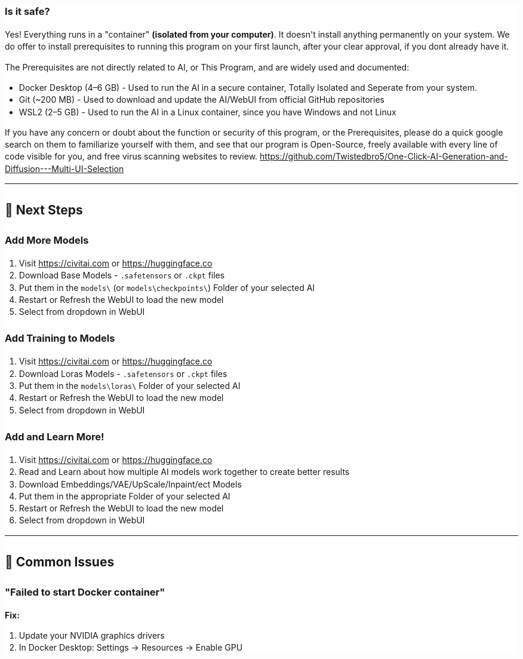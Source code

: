 ### Is it safe?
Yes! Everything runs in a "container" **(isolated from your computer)**. It doesn't install anything permanently on your system.
We do offer to install prerequisites to running this program on your first launch, after your clear approval, if you dont already have it.

The Prerequisites are not directly related to AI, or This Program, and are widely used and documented:
- Docker Desktop (4–6 GB) - Used to run the AI in a secure container, Totally Isolated and Seperate from your system. 
- Git (~200 MB) - Used to download and update the AI/WebUI from official GitHub repositories
- WSL2 (2–5 GB) - Used to run the AI in a Linux container, since you have Windows and not Linux

If you have any concern or doubt about the function or security of this program, or the Prerequisites, please do a quick google search on them to familiarize yourself with them, and see that our program is Open-Source, freely available with every line of code visible for you, and free virus scanning websites to review. https://github.com/Twistedbro5/One-Click-AI-Generation-and-Diffusion---Multi-UI-Selection

---

## 🎨 Next Steps

### Add More Models
1. Visit https://civitai.com or https://huggingface.co
2. Download Base Models - `.safetensors` or `.ckpt` files
3. Put them in the `models\` (or `models\checkpoints\`) Folder of your selected AI
4. Restart or Refresh the WebUI to load the new model
5. Select from dropdown in WebUI

### Add Training to Models
1. Visit https://civitai.com or https://huggingface.co
2. Download Loras Models - `.safetensors` or `.ckpt` files
3. Put them in the `models\loras\` Folder of your selected AI
4. Restart or Refresh the WebUI to load the new model
5. Select from dropdown in WebUI

### Add and Learn More!
1. Visit https://civitai.com or https://huggingface.co
2. Read and Learn about how multiple AI models work together to create better results
3. Download Embeddings/VAE/UpScale/Inpaint/ect Models
4. Put them in the appropriate Folder of your selected AI
5. Restart or Refresh the WebUI to load the new model
6. Select from dropdown in WebUI

---

## 🔧 Common Issues

### "Failed to start Docker container"
**Fix:**
1. Update your NVIDIA graphics drivers
2. In Docker Desktop: Settings → Resources → Enable GPU
